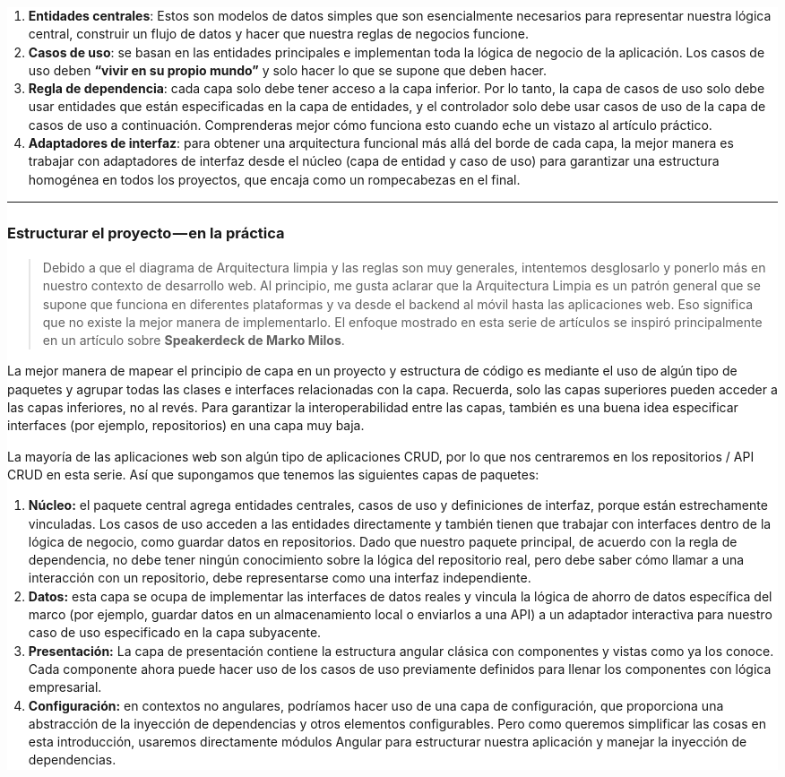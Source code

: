 1.  **Entidades centrales**: Estos son modelos de datos simples que son esencialmente necesarios para representar nuestra lógica central, construir un flujo de datos y hacer que nuestra reglas de negocios funcione.
2.  **Casos de uso**: se basan en las entidades principales e implementan toda la lógica de negocio de la aplicación. Los casos de uso deben **“vivir en su propio mundo”** y solo hacer lo que se supone que deben hacer.
3.  **Regla de dependencia**: cada capa solo debe tener acceso a la capa inferior. Por lo tanto, la capa de casos de uso solo debe usar entidades que están especificadas en la capa de entidades, y el controlador solo debe usar casos de uso de la capa de casos de uso a continuación. Comprenderas mejor cómo funciona esto cuando eche un vistazo al artículo práctico.
4.  **Adaptadores de interfaz**: para obtener una arquitectura funcional más allá del borde de cada capa, la mejor manera es trabajar con adaptadores de interfaz desde el núcleo (capa de entidad y caso de uso) para garantizar una estructura homogénea en todos los proyectos, que encaja como un rompecabezas en el final.

* * *

### Estructurar el proyecto — en la práctica

> Debido a que el diagrama de Arquitectura limpia y las reglas son muy generales, intentemos desglosarlo y ponerlo más en nuestro contexto de desarrollo web. Al principio, me gusta aclarar que la Arquitectura Limpia es un patrón general que se supone que funciona en diferentes plataformas y va desde el backend al móvil hasta las aplicaciones web. Eso significa que no existe la mejor manera de implementarlo. El enfoque mostrado en esta serie de artículos se inspiró principalmente en un artículo sobre **Speakerdeck de Marko Milos**.

La mejor manera de mapear el principio de capa en un proyecto y estructura de código es mediante el uso de algún tipo de paquetes y agrupar todas las clases e interfaces relacionadas con la capa. Recuerda, solo las capas superiores pueden acceder a las capas inferiores, no al revés. Para garantizar la interoperabilidad entre las capas, también es una buena idea especificar interfaces (por ejemplo, repositorios) en una capa muy baja.

La mayoría de las aplicaciones web son algún tipo de aplicaciones CRUD, por lo que nos centraremos en los repositorios / API CRUD en esta serie. Así que supongamos que tenemos las siguientes capas de paquetes:

1.  **Núcleo:** el paquete central agrega entidades centrales, casos de uso y definiciones de interfaz, porque están estrechamente vinculadas. Los casos de uso acceden a las entidades directamente y también tienen que trabajar con interfaces dentro de la lógica de negocio, como guardar datos en repositorios. Dado que nuestro paquete principal, de acuerdo con la regla de dependencia, no debe tener ningún conocimiento sobre la lógica del repositorio real, pero debe saber cómo llamar a una interacción con un repositorio, debe representarse como una interfaz independiente.
2.  **Datos:** esta capa se ocupa de implementar las interfaces de datos reales y vincula la lógica de ahorro de datos específica del marco (por ejemplo, guardar datos en un almacenamiento local o enviarlos a una API) a un adaptador interactiva para nuestro caso de uso especificado en la capa subyacente.
3.  **Presentación:** La capa de presentación contiene la estructura angular clásica con componentes y vistas como ya los conoce. Cada componente ahora puede hacer uso de los casos de uso previamente definidos para llenar los componentes con lógica empresarial.
4.  **Configuración:** en contextos no angulares, podríamos hacer uso de una capa de configuración, que proporciona una abstracción de la inyección de dependencias y otros elementos configurables. Pero como queremos simplificar las cosas en esta introducción, usaremos directamente módulos Angular para estructurar nuestra aplicación y manejar la inyección de dependencias.
